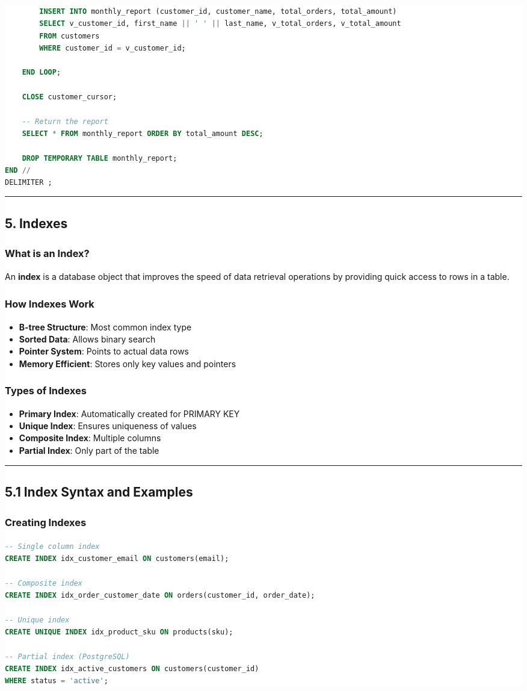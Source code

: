 ```sql
        INSERT INTO monthly_report (customer_id, customer_name, total_orders, total_amount)
        SELECT v_customer_id, first_name || ' ' || last_name, v_total_orders, v_total_amount
        FROM customers
        WHERE customer_id = v_customer_id;
        
    END LOOP;
    
    CLOSE customer_cursor;
    
    -- Return the report
    SELECT * FROM monthly_report ORDER BY total_amount DESC;
    
    DROP TEMPORARY TABLE monthly_report;
END //
DELIMITER ;
```

---

## 5. Indexes

### What is an Index?
An **index** is a database object that improves the speed of data retrieval operations by providing quick access to rows in a table.

### How Indexes Work
- **B-tree Structure**: Most common index type
- **Sorted Data**: Allows binary search
- **Pointer System**: Points to actual data rows
- **Memory Efficient**: Stores only key values and pointers

### Types of Indexes
- **Primary Index**: Automatically created for PRIMARY KEY
- **Unique Index**: Ensures uniqueness of values
- **Composite Index**: Multiple columns
- **Partial Index**: Only part of the table

---

## 5.1 Index Syntax and Examples

### Creating Indexes
```sql
-- Single column index
CREATE INDEX idx_customer_email ON customers(email);

-- Composite index
CREATE INDEX idx_order_customer_date ON orders(customer_id, order_date);

-- Unique index
CREATE UNIQUE INDEX idx_product_sku ON products(sku);

-- Partial index (PostgreSQL)
CREATE INDEX idx_active_customers ON customers(customer_id) 
WHERE status = 'active';
```
